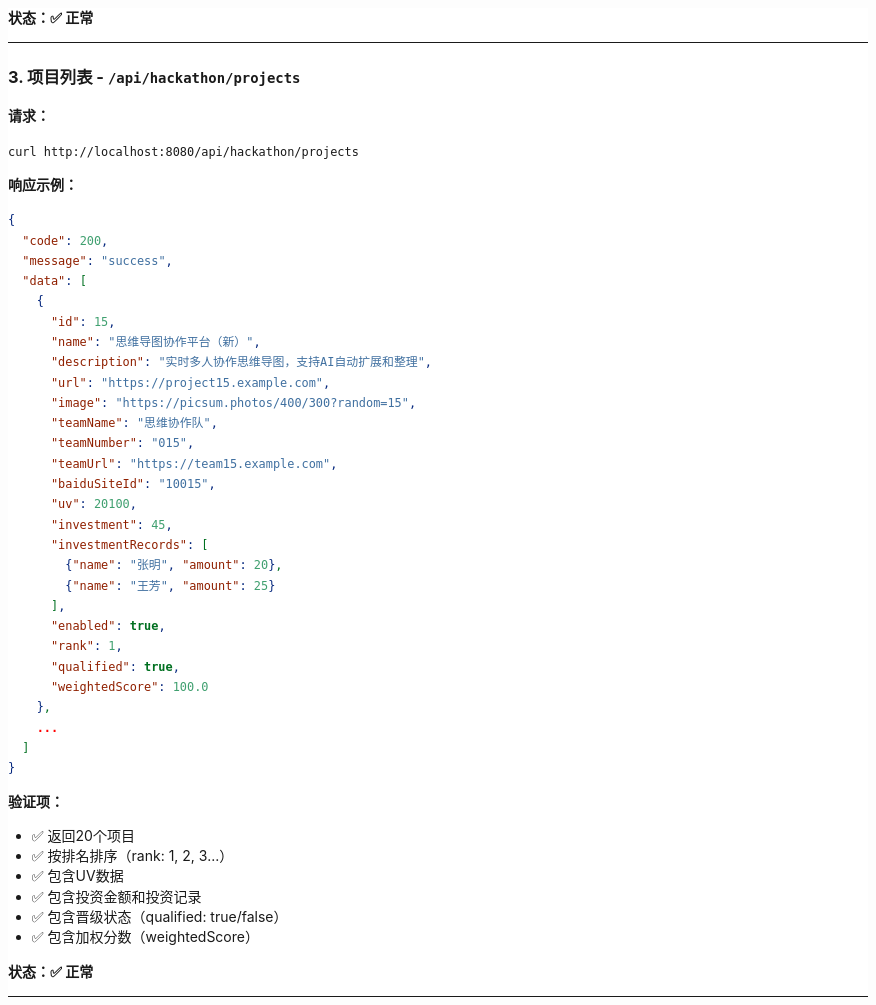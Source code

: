 **状态：✅ 正常**

---

### 3. 项目列表 - `/api/hackathon/projects`

**请求：**
```bash
curl http://localhost:8080/api/hackathon/projects
```

**响应示例：**
```json
{
  "code": 200,
  "message": "success",
  "data": [
    {
      "id": 15,
      "name": "思维导图协作平台（新）",
      "description": "实时多人协作思维导图，支持AI自动扩展和整理",
      "url": "https://project15.example.com",
      "image": "https://picsum.photos/400/300?random=15",
      "teamName": "思维协作队",
      "teamNumber": "015",
      "teamUrl": "https://team15.example.com",
      "baiduSiteId": "10015",
      "uv": 20100,
      "investment": 45,
      "investmentRecords": [
        {"name": "张明", "amount": 20},
        {"name": "王芳", "amount": 25}
      ],
      "enabled": true,
      "rank": 1,
      "qualified": true,
      "weightedScore": 100.0
    },
    ...
  ]
}
```

**验证项：**
- ✅ 返回20个项目
- ✅ 按排名排序（rank: 1, 2, 3...）
- ✅ 包含UV数据
- ✅ 包含投资金额和投资记录
- ✅ 包含晋级状态（qualified: true/false）
- ✅ 包含加权分数（weightedScore）

**状态：✅ 正常**

---
